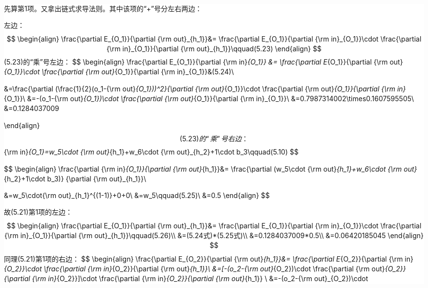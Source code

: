   先算第1项。又拿出链式求导法则。其中该项的“+”号分左右两边：

  左边：
$$
  \begin{align}
  \frac{\partial E_{O_1}}{\partial {\rm out}_{h_1}}&=
  \frac{\partial E_{O_1}}{\partial {\rm in}_{O_1}}\cdot
  \frac{\partial {\rm in}_{O_1}}{\partial {\rm out}_{h_1}}\qquad(5.23)
  \end{align}
$$
  (5.23)的“乘”号左边：
$$
  \begin{align}
  \frac{\partial E_{O_1}}{\partial {\rm in}_{O_1}}
  &=
  \frac{\partial E_{O_1}}{\partial {\rm out}_{O_1}}\cdot
  \frac{\partial {\rm out}_{O_1}}{\partial {\rm in}_{O_1}}&(5.24)\\
  
  &=\frac{\partial (\frac{1}{2}(o_1-{\rm out}_{O_1}))^2}{\partial {\rm out}_{O_1}}\cdot
  \frac{\partial {\rm out}_{O_1}}{\partial {\rm in}_{O_1}}\\
  &=-(o_1-{\rm out}_{O_1})\cdot
  \frac{\partial {\rm out}_{O_1}}{\partial {\rm in}_{O_1}}\\
  &=0.7987314002\times0.1607595505\\
  &=0.1284037009
  
  \end{align}
$$
  (5.23)的“乘”号右边：
$$
  {\rm in}_{O_1}=w_5\cdot {\rm out}_{h_1}+w_6\cdot {\rm out}_{h_2}+1\cdot b_3\qquad(5.10)
$$

$$
  \begin{align}
  \frac{\partial {\rm in}_{O_1}}{\partial {\rm out}_{h_1}}&=
  \frac{\partial (w_5\cdot {\rm out}_{h_1}+w_6\cdot {\rm out}_{h_2}+1\cdot b_3)}
  {\partial {\rm out}_{h_1}}\\
  
  &=w_5\cdot{\rm out}_{h_1}^{(1-1)}+0+0\\
  &=w_5\qquad(5.25)\\
  &=0.5
  \end{align}
$$

  故(5.21)第1项的左边：
$$
  \begin{align}
  \frac{\partial E_{O_1}}{\partial {\rm out}_{h_1}}&=
  \frac{\partial E_{O_1}}{\partial {\rm in}_{O_1}}\cdot
  \frac{\partial {\rm in}_{O_1}}{\partial {\rm out}_{h_1}}\qquad(5.26)\\
  &=(5.24式)*(5.25式)\\
  &=0.1284037009*0.5\\
  &=0.06420185045
  \end{align}
$$
  同理(5.21)第1项的右边：
$$
  \begin{align}
  \frac{\partial E_{O_2}}{\partial {\rm out}_{h_1}}&=
  \frac{\partial E_{O_2}}{\partial {\rm in}_{O_2}}\cdot
  \frac{\partial {\rm in}_{O_2}}{\partial {\rm out}_{h_1}}\\
  &=[-(o_2-{\rm out}_{O_2})\cdot
  \frac{\partial {\rm out}_{O_2}}{\partial {\rm in}_{O_2}}]\cdot
  \frac{\partial {\rm in}_{O_2}}{\partial {\rm out}_{h_1}}
  \\
  &=-(o_2-{\rm out}_{O_2})\cdot
